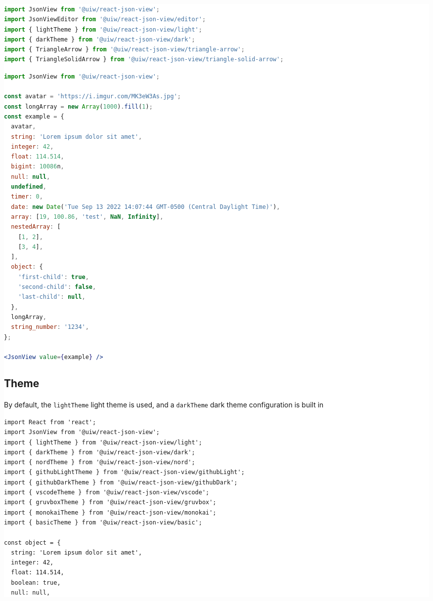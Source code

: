 ```jsx
import JsonView from '@uiw/react-json-view';
import JsonViewEditor from '@uiw/react-json-view/editor';
import { lightTheme } from '@uiw/react-json-view/light';
import { darkTheme } from '@uiw/react-json-view/dark';
import { TriangleArrow } from '@uiw/react-json-view/triangle-arrow';
import { TriangleSolidArrow } from '@uiw/react-json-view/triangle-solid-arrow';
```

```jsx
import JsonView from '@uiw/react-json-view';

const avatar = 'https://i.imgur.com/MK3eW3As.jpg';
const longArray = new Array(1000).fill(1);
const example = {
  avatar,
  string: 'Lorem ipsum dolor sit amet',
  integer: 42,
  float: 114.514,
  bigint: 10086n,
  null: null,
  undefined,
  timer: 0,
  date: new Date('Tue Sep 13 2022 14:07:44 GMT-0500 (Central Daylight Time)'),
  array: [19, 100.86, 'test', NaN, Infinity],
  nestedArray: [
    [1, 2],
    [3, 4],
  ],
  object: {
    'first-child': true,
    'second-child': false,
    'last-child': null,
  },
  longArray,
  string_number: '1234',
};

<JsonView value={example} />
```

## Theme

By default, the `lightTheme` light theme is used, and a `darkTheme` dark theme configuration is built in

```tsx mdx:preview
import React from 'react';
import JsonView from '@uiw/react-json-view';
import { lightTheme } from '@uiw/react-json-view/light';
import { darkTheme } from '@uiw/react-json-view/dark';
import { nordTheme } from '@uiw/react-json-view/nord';
import { githubLightTheme } from '@uiw/react-json-view/githubLight';
import { githubDarkTheme } from '@uiw/react-json-view/githubDark';
import { vscodeTheme } from '@uiw/react-json-view/vscode';
import { gruvboxTheme } from '@uiw/react-json-view/gruvbox';
import { monokaiTheme } from '@uiw/react-json-view/monokai';
import { basicTheme } from '@uiw/react-json-view/basic';

const object = {
  string: 'Lorem ipsum dolor sit amet',
  integer: 42,
  float: 114.514,
  boolean: true,
  null: null,
```